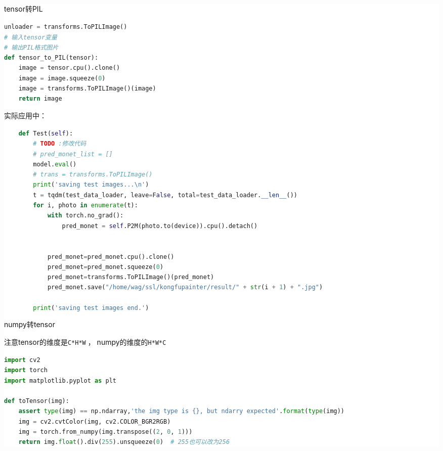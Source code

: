 
tensor转PIL

~~~python
unloader = transforms.ToPILImage()
# 输入tensor变量
# 输出PIL格式图片
def tensor_to_PIL(tensor):
    image = tensor.cpu().clone()
    image = image.squeeze(0)
    image = transforms.ToPILImage()(image)
    return image
~~~

实际应用中：

~~~python
    def Test(self):
        # TODO :修改代码
        # pred_monet_list = []
        model.eval()
        # trans = transforms.ToPILImage()
        print('saving test images...\n')
        t = tqdm(test_data_loader, leave=False, total=test_data_loader.__len__())
        for i, photo in enumerate(t):
            with torch.no_grad():
                pred_monet = self.P2M(photo.to(device)).cpu().detach()


            pred_monet=pred_monet.cpu().clone()
            pred_monet=pred_monet.squeeze(0)
            pred_monet=transforms.ToPILImage()(pred_monet)
            pred_monet.save("/home/wag/ssl/kongfupainter/result/" + str(i + 1) + ".jpg")

        print('saving test images end.')

~~~



numpy转tensor

注意tensor的维度是`C*H*W` ， numpy的维度的`H*W*C`

~~~python
import cv2
import torch
import matplotlib.pyplot as plt

def toTensor(img):
    assert type(img) == np.ndarray,'the img type is {}, but ndarry expected'.format(type(img))
    img = cv2.cvtColor(img, cv2.COLOR_BGR2RGB)
    img = torch.from_numpy(img.transpose((2, 0, 1)))
    return img.float().div(255).unsqueeze(0)  # 255也可以改为256
~~~

